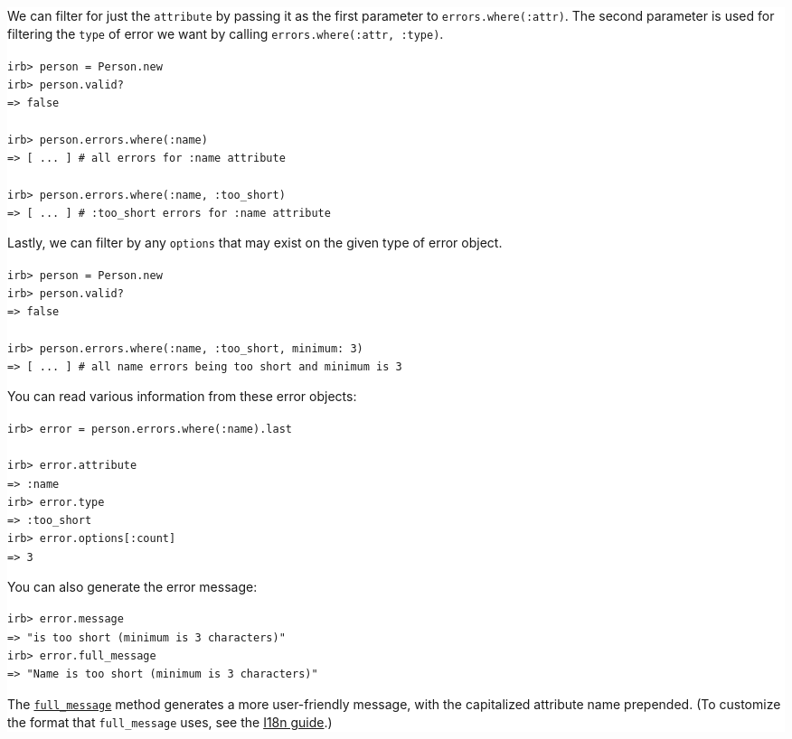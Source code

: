 We can filter for just the `attribute` by passing it as the first parameter to
`errors.where(:attr)`. The second parameter is used for filtering the `type` of
error we want by calling `errors.where(:attr, :type)`.

```irb
irb> person = Person.new
irb> person.valid?
=> false

irb> person.errors.where(:name)
=> [ ... ] # all errors for :name attribute

irb> person.errors.where(:name, :too_short)
=> [ ... ] # :too_short errors for :name attribute
```

Lastly, we can filter by any `options` that may exist on the given type of error
object.

```irb
irb> person = Person.new
irb> person.valid?
=> false

irb> person.errors.where(:name, :too_short, minimum: 3)
=> [ ... ] # all name errors being too short and minimum is 3
```

You can read various information from these error objects:

```irb
irb> error = person.errors.where(:name).last

irb> error.attribute
=> :name
irb> error.type
=> :too_short
irb> error.options[:count]
=> 3
```

You can also generate the error message:

```irb
irb> error.message
=> "is too short (minimum is 3 characters)"
irb> error.full_message
=> "Name is too short (minimum is 3 characters)"
```

The [`full_message`][] method generates a more user-friendly message, with the
capitalized attribute name prepended. (To customize the format that
`full_message` uses, see the [I18n guide](i18n.html#active-model-methods).)

[`full_message`]:
    https://api.rubyonrails.org/classes/ActiveModel/Errors.html#method-i-full_message
[`where`]:
    https://api.rubyonrails.org/classes/ActiveModel/Errors.html#method-i-where


[the MariaDB manual]: https://mariadb.com/kb/en/compound-composite-indexes/